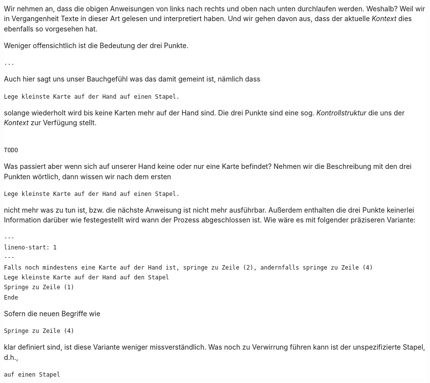 Wir nehmen an, dass die obigen Anweisungen von links nach rechts und oben nach unten durchlaufen werden.
Weshalb?
Weil wir in Vergangenheit Texte in dieser Art gelesen und interpretiert haben.
Und wir gehen davon aus, dass der aktuelle *Kontext* dies ebenfalls so vorgesehen hat.

Weniger offensichtlich ist die Bedeutung der drei Punkte.

```
...
```

Auch hier sagt uns unser Bauchgefühl was das damit gemeint ist, nämlich dass

```
Lege kleinste Karte auf der Hand auf einen Stapel. 
```

solange wiederholt wird bis keine Karten mehr auf der Hand sind.
Die drei Punkte sind eine sog. *Kontrollstruktur* die uns der *Kontext* zur Verfügung stellt.

```{admonition} Kontrollstruktur

TODO

```

Was passiert aber wenn sich auf unserer Hand keine oder nur eine Karte befindet?
Nehmen wir die Beschreibung mit den drei Punkten wörtlich, dann wissen wir nach dem ersten

```
Lege kleinste Karte auf der Hand auf einen Stapel. 
```

nicht mehr was zu tun ist, bzw. die nächste Anweisung ist nicht mehr ausführbar.
Außerdem enthalten die drei Punkte keinerlei Information darüber wie festegestellt wird wann der Prozess abgeschlossen ist.
Wie wäre es mit folgender präziseren Variante:

```{code-block}
---
lineno-start: 1
---
Falls noch mindestens eine Karte auf der Hand ist, springe zu Zeile (2), andernfalls springe zu Zeile (4)
Lege kleinste Karte auf der Hand auf den Stapel 
Springe zu Zeile (1)
Ende
````

Sofern die neuen Begriffe wie

```
Springe zu Zeile (4)
``` 

klar definiert sind, ist diese Variante weniger missverständlich.
Was noch zu Verwirrung führen kann ist der unspezifizierte Stapel, d.h.,

```
auf einen Stapel
```
